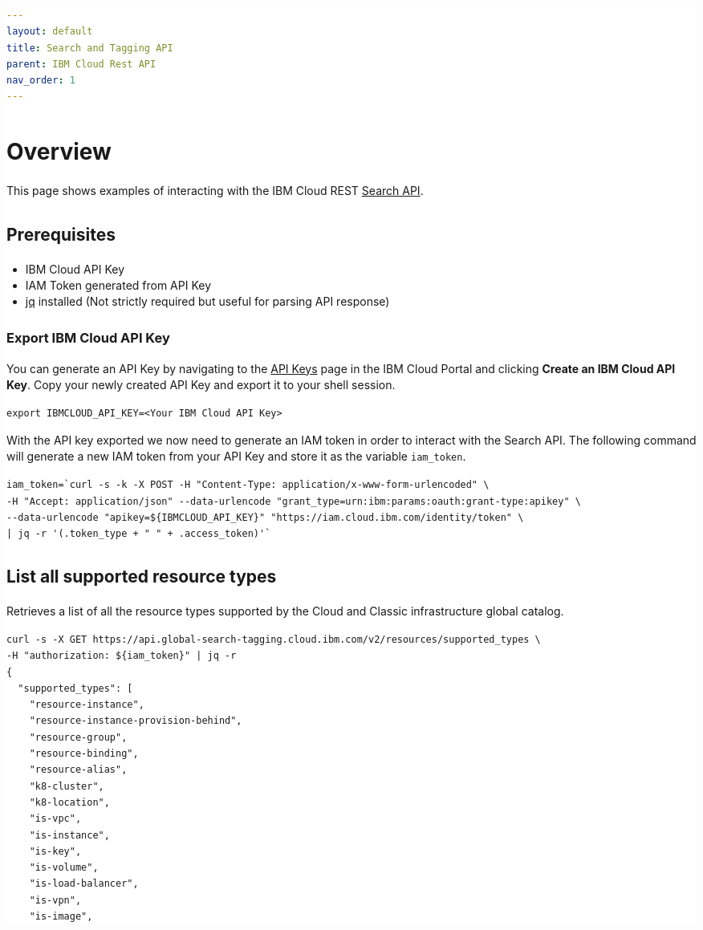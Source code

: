 ```yaml
---
layout: default
title: Search and Tagging API
parent: IBM Cloud Rest API
nav_order: 1
---
```


# Overview
This page shows examples of interacting with the IBM Cloud REST [Search API](https://cloud.ibm.com/apidocs/search).  

## Prerequisites
 - IBM Cloud API Key
 - IAM Token generated from API Key
 - [jq](https://stedolan.github.io/jq/) installed (Not strictly required but useful for parsing API response) 

### Export IBM Cloud API Key
You can generate an API Key by navigating to the [API Keys](https://cloud.ibm.com/iam/apikeys) page in the IBM Cloud Portal and clicking **Create an IBM Cloud API Key**. Copy your newly created API Key and export it to your shell session. 

```shell
export IBMCLOUD_API_KEY=<Your IBM Cloud API Key>
```

With the API key exported we now need to generate an IAM token in order to interact with the Search API. The following command will generate a new IAM token from your API Key and store it as the variable `iam_token`. 

```shell
iam_token=`curl -s -k -X POST -H "Content-Type: application/x-www-form-urlencoded" \
-H "Accept: application/json" --data-urlencode "grant_type=urn:ibm:params:oauth:grant-type:apikey" \
--data-urlencode "apikey=${IBMCLOUD_API_KEY}" "https://iam.cloud.ibm.com/identity/token" \ 
| jq -r '(.token_type + " " + .access_token)'`
```

## List all supported resource types
Retrieves a list of all the resource types supported by the Cloud and Classic infrastructure global catalog.

```shell
curl -s -X GET https://api.global-search-tagging.cloud.ibm.com/v2/resources/supported_types \ 
-H "authorization: ${iam_token}" | jq -r
{
  "supported_types": [
    "resource-instance",
    "resource-instance-provision-behind",
    "resource-group",
    "resource-binding",
    "resource-alias",
    "k8-cluster",
    "k8-location",
    "is-vpc",
    "is-instance",
    "is-key",
    "is-volume",
    "is-load-balancer",
    "is-vpn",
    "is-image",
```